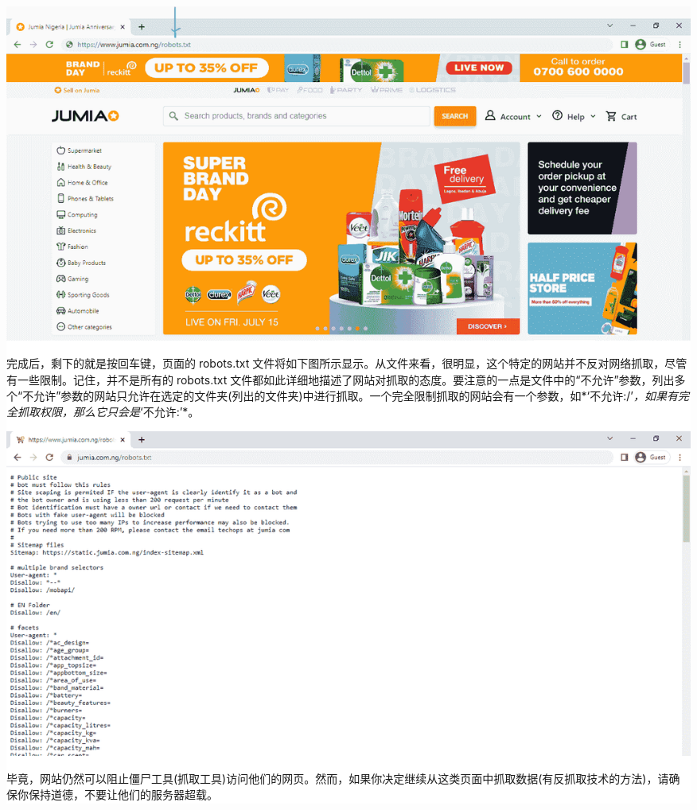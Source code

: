 ![](img/19d91d9a5a503c02190209835da9104e.png)

完成后，剩下的就是按回车键，页面的 robots.txt 文件将如下图所示显示。从文件来看，很明显，这个特定的网站并不反对网络抓取，尽管有一些限制。记住，并不是所有的 robots.txt 文件都如此详细地描述了网站对抓取的态度。要注意的一点是文件中的“不允许”参数，列出多个“不允许”参数的网站只允许在选定的文件夹(列出的文件夹)中进行抓取。一个完全限制抓取的网站会有一个参数，如*‘不允许:/’*，如果有完全抓取权限，那么它只会是*‘不允许:’*。

![](img/3b1d0f5a1541b84e31a2525585efd99c.png)

毕竟，网站仍然可以阻止僵尸工具(抓取工具)访问他们的网页。然而，如果你决定继续从这类页面中抓取数据(有反抓取技术的方法)，请确保你保持道德，不要让他们的服务器超载。
